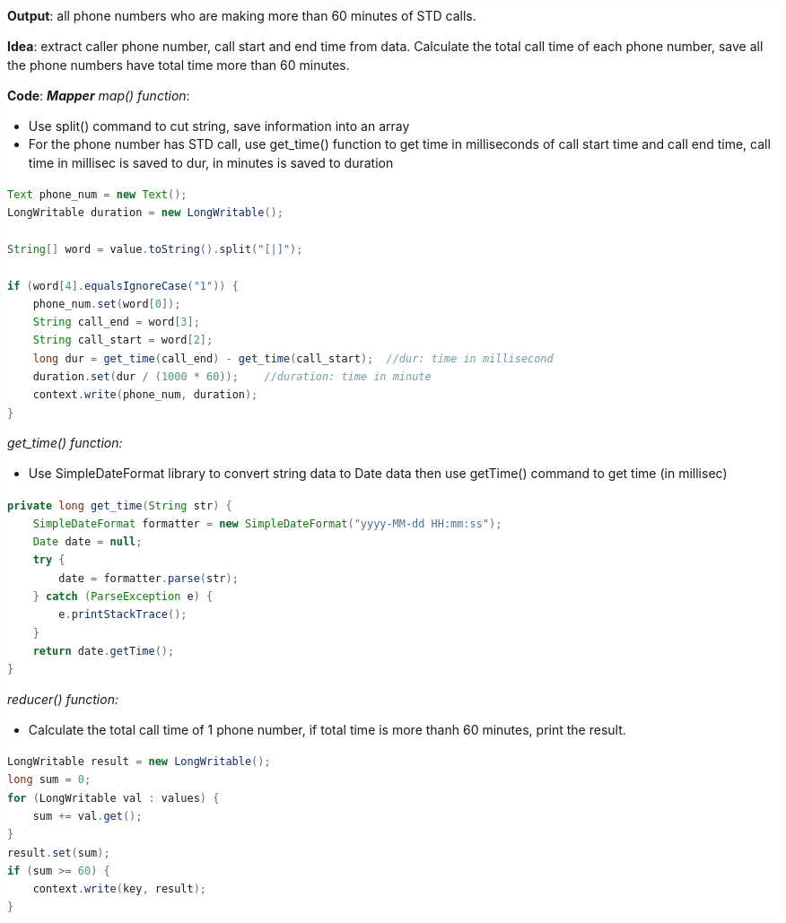 **Output**: all phone numbers who are making more than 60 minutes of STD calls.

**Idea**: extract caller phone number, call start and end time from data. Calculate the total call time of each phone number, save all the phone numbers have total time more than 60 minutes.

**Code**:
***Mapper***
*map() function*:

- Use split() command to cut string, save information into an array
- For the phone number has STD call, use get_time() function to get time in milliseconds of call start time and call end time, call time in millisec is saved to dur, in minutes is saved to duration
  
```java
Text phone_num = new Text();
LongWritable duration = new LongWritable();

String[] word = value.toString().split("[|]");

if (word[4].equalsIgnoreCase("1")) {
    phone_num.set(word[0]);
    String call_end = word[3];
    String call_start = word[2];
    long dur = get_time(call_end) - get_time(call_start);  //dur: time in millisecond
    duration.set(dur / (1000 * 60));    //duration: time in minute
    context.write(phone_num, duration);
}
```

*get_time() function:*
- Use SimpleDateFormat library to convert string data to Date data then use getTime() command to get time (in millisec)

```java
private long get_time(String str) {
    SimpleDateFormat formatter = new SimpleDateFormat("yyyy-MM-dd HH:mm:ss");
    Date date = null;
    try {
    	date = formatter.parse(str);
    } catch (ParseException e) {
    	e.printStackTrace();
    }
    return date.getTime();
}
```

*reducer() function:*
- Calculate the total call time of 1 phone number, if total time is more thanh 60 minutes, print the result.

```java
LongWritable result = new LongWritable();
long sum = 0;
for (LongWritable val : values) {
    sum += val.get();
}
result.set(sum);
if (sum >= 60) {
    context.write(key, result);
}
```


[^1]: A. Batkin, “Converting a sentence string to a string array of words in Java,” StackOverflow, 2014. https://stackoverflow.com/a/4674887/11985028.
[^2]: A. Batkin, “Converting a sentence string to a string array of words in Java,” StackOverflow, 2014. https://stackoverflow.com/a/4674887/11985028.
[^3]: Baeldung, “Ignoring Commas in Quotes When Splitting a Comma-separated String,” 2021. https://www.baeldung.com/java-split-string-commas.
[^4]: S. Balasubramanian, “Hadoop-MapReduce Lab.” p. 27, 2016.
[^5]: V. Rastogi, A. Machanavajjhala, L. Chitnis, and A. Das Sarma, “Finding Connected Components on Map-reduce in Logarithmic Rounds,” Mar. 2012, [Online]. Available: http://arxiv.org/abs/1203.5387.